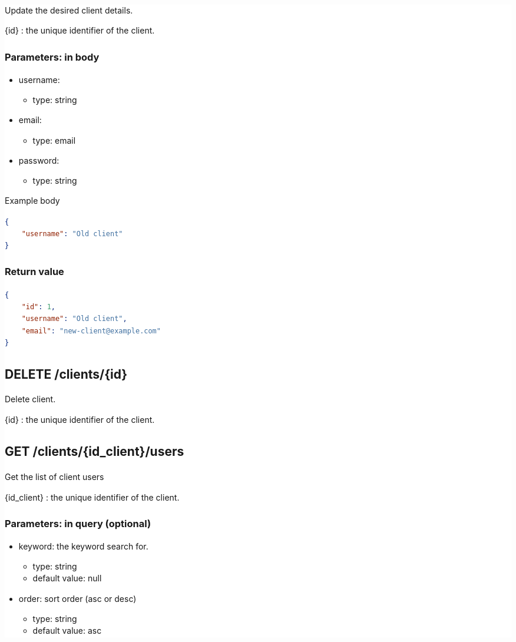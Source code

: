 Update the desired client details.

{id} : the unique identifier of the client.

### Parameters: in body

*   username:

    *   type: string

*   email:

    *   type: email

*   password:

    *   type: string

Example body
```json
{
    "username": "Old client"
}
```

### Return value

```json
{
    "id": 1,
    "username": "Old client",
    "email": "new-client@example.com"
}
```

## DELETE /clients/{id}

Delete client.

{id} : the unique identifier of the client.

## GET /clients/{id_client}/users

Get the list of client users

{id_client} : the unique identifier of the client.

### Parameters: in query (optional)

*   keyword: the keyword search for.

    *   type: string
    *   default value: null

*   order: sort order (asc or desc)

    *   type: string
    *   default value: asc
